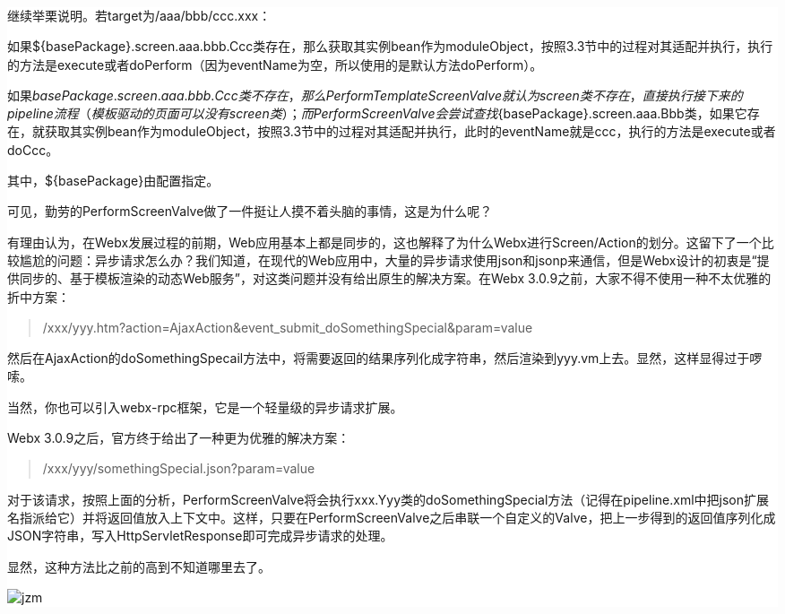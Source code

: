 
继续举栗说明。若target为/aaa/bbb/ccc.xxx：

如果${basePackage}.screen.aaa.bbb.Ccc类存在，那么获取其实例bean作为moduleObject，按照3.3节中的过程对其适配并执行，执行的方法是execute或者doPerform（因为eventName为空，所以使用的是默认方法doPerform）。

如果${basePackage}.screen.aaa.bbb.Ccc类不存在，那么PerformTemplateScreenValve就认为screen类不存在，直接执行接下来的pipeline流程（模板驱动的页面可以没有screen类）；而PerformScreenValve会尝试查找${basePackage}.screen.aaa.Bbb类，如果它存在，就获取其实例bean作为moduleObject，按照3.3节中的过程对其适配并执行，此时的eventName就是ccc，执行的方法是execute或者doCcc。

其中，${basePackage}由配置指定。

可见，勤劳的PerformScreenValve做了一件挺让人摸不着头脑的事情，这是为什么呢？

有理由认为，在Webx发展过程的前期，Web应用基本上都是同步的，这也解释了为什么Webx进行Screen/Action的划分。这留下了一个比较尴尬的问题：异步请求怎么办？我们知道，在现代的Web应用中，大量的异步请求使用json和jsonp来通信，但是Webx设计的初衷是“提供同步的、基于模板渲染的动态Web服务”，对这类问题并没有给出原生的解决方案。在Webx 3.0.9之前，大家不得不使用一种不太优雅的折中方案：
> /xxx/yyy.htm?action=AjaxAction&event\_submit\_doSomethingSpecial&param=value

然后在AjaxAction的doSomethingSpecail方法中，将需要返回的结果序列化成字符串，然后渲染到yyy.vm上去。显然，这样显得过于啰嗦。

当然，你也可以引入webx-rpc框架，它是一个轻量级的异步请求扩展。

Webx 3.0.9之后，官方终于给出了一种更为优雅的解决方案：

>/xxx/yyy/somethingSpecial.json?param=value

对于该请求，按照上面的分析，PerformScreenValve将会执行xxx.Yyy类的doSomethingSpecial方法（记得在pipeline.xml中把json扩展名指派给它）并将返回值放入上下文中。这样，只要在PerformScreenValve之后串联一个自定义的Valve，把上一步得到的返回值序列化成JSON字符串，写入HttpServletResponse即可完成异步请求的处理。

显然，这种方法比之前的高到不知道哪里去了。

![jzm](http://img2.tbcdn.cn/L1/461/1/d2a776b14f5092ad80d0b5ad694ebff626c9ee7e.jpeg)